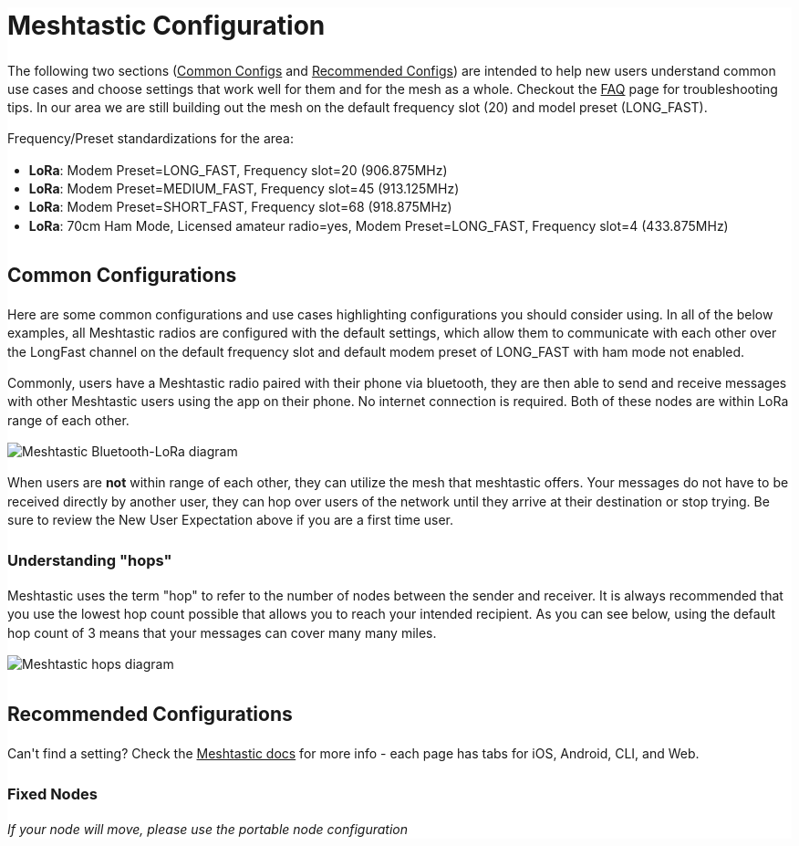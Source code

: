 # Meshtastic Configuration

The following two sections ([Common Configs](/meshtastic/config/#common-configurations) and [Recommended Configs](/meshtastic/config/#recommended-configurations)) are intended to help new users understand common use cases and choose settings that work well for them and for the mesh as a whole. Checkout the [FAQ](/meshtastic/faq) page for troubleshooting tips. In our area we are still building out the mesh on the default frequency slot (20) and model preset (LONG_FAST).

Frequency/Preset standardizations for the area:

- **LoRa**: Modem Preset=LONG_FAST, Frequency slot=20 (906.875MHz)
- **LoRa**: Modem Preset=MEDIUM_FAST, Frequency slot=45 (913.125MHz)
- **LoRa**: Modem Preset=SHORT_FAST, Frequency slot=68 (918.875MHz)
- **LoRa**: 70cm Ham Mode, Licensed amateur radio=yes, Modem Preset=LONG_FAST, Frequency slot=4 (433.875MHz)

## Common Configurations

Here are some common configurations and use cases highlighting configurations you should consider using. In all of the below examples, all Meshtastic radios are configured with the default settings, which allow them to communicate with each other over the LongFast channel on the default frequency slot and default modem preset of LONG_FAST with ham mode not enabled. 

Commonly, users have a Meshtastic radio paired with their phone via bluetooth, they are then able to send and receive messages with other Meshtastic users using the app on their phone. No internet connection is required. Both of these nodes are within LoRa range of each other.

![Meshtastic Bluetooth-LoRa diagram](/media/meshtastic_device-to-device.png)

When users are **not** within range of each other, they can utilize the mesh that meshtastic offers. Your messages do not have to be received directly by another user, they can hop over users of the network until they arrive at their destination or stop trying. Be sure to review the New User Expectation above if you are a first time user.

### Understanding "hops"
Meshtastic uses the term "hop" to refer to the number of nodes between the sender and receiver. It is always recommended that you use the lowest hop count possible that allows you to reach your intended recipient. As you can see below, using the default hop count of 3 means that your messages can cover many many miles.

![Meshtastic hops diagram](/media/meshtastic_max-hops.png)


## Recommended Configurations
Can't find a setting?  Check the [Meshtastic docs](https://meshtastic.org/docs/configuration/) for more info - each page has tabs for iOS, Android, CLI, and Web.

### Fixed Nodes

*If your node will move, please use the portable node configuration*
